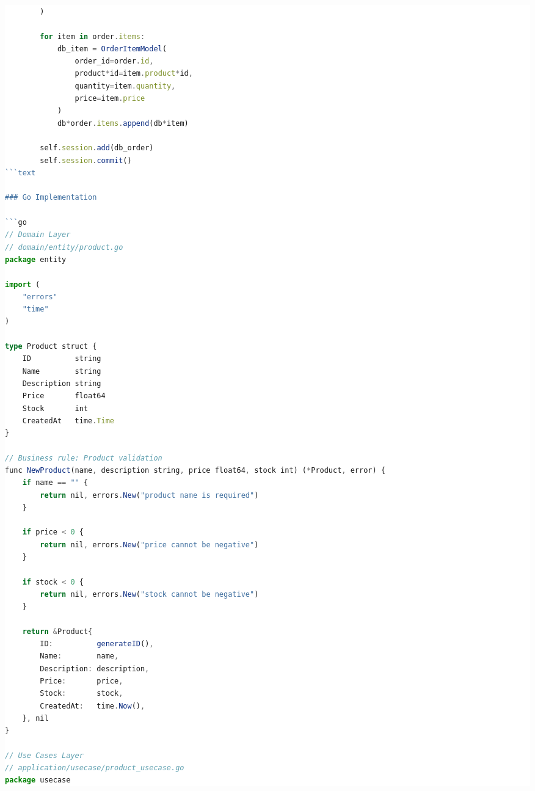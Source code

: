 ````typescript
        )

        for item in order.items:
            db_item = OrderItemModel(
                order_id=order.id,
                product*id=item.product*id,
                quantity=item.quantity,
                price=item.price
            )
            db*order.items.append(db*item)

        self.session.add(db_order)
        self.session.commit()
```text

### Go Implementation

```go
// Domain Layer
// domain/entity/product.go
package entity

import (
    "errors"
    "time"
)

type Product struct {
    ID          string
    Name        string
    Description string
    Price       float64
    Stock       int
    CreatedAt   time.Time
}

// Business rule: Product validation
func NewProduct(name, description string, price float64, stock int) (*Product, error) {
    if name == "" {
        return nil, errors.New("product name is required")
    }

    if price < 0 {
        return nil, errors.New("price cannot be negative")
    }

    if stock < 0 {
        return nil, errors.New("stock cannot be negative")
    }

    return &Product{
        ID:          generateID(),
        Name:        name,
        Description: description,
        Price:       price,
        Stock:       stock,
        CreatedAt:   time.Now(),
    }, nil
}

// Use Cases Layer
// application/usecase/product_usecase.go
package usecase
````